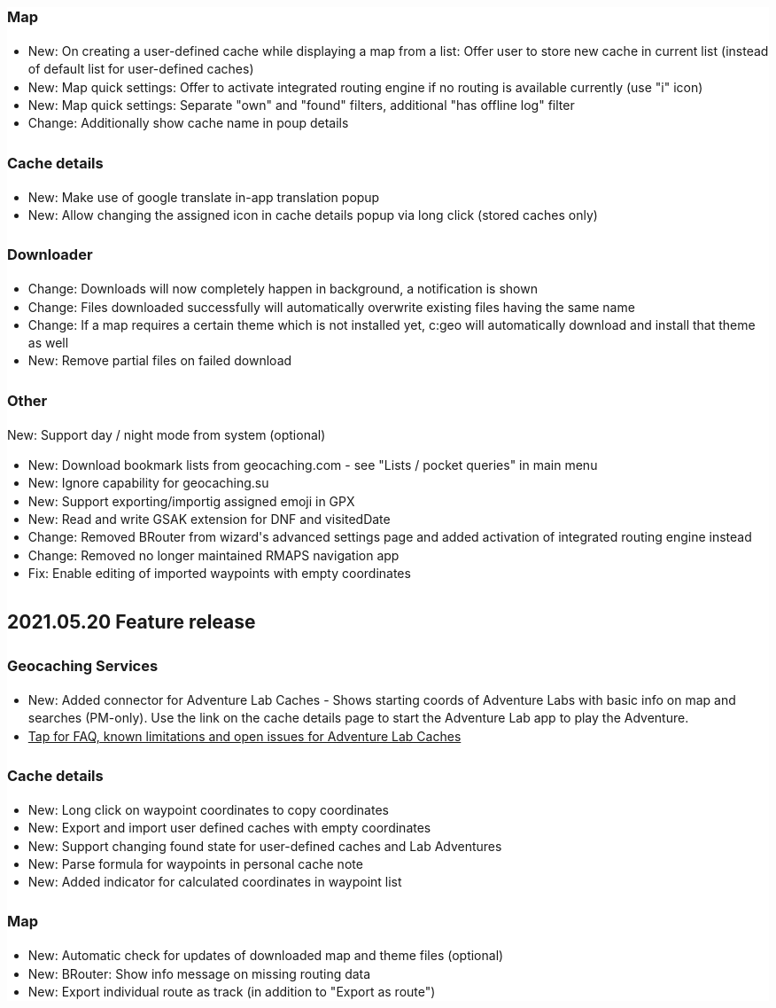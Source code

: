 ### Map
- New: On creating a user-defined cache while displaying a map from a list: Offer user to store new cache in current list (instead of default list for user-defined caches)
- New: Map quick settings: Offer to activate integrated routing engine if no routing is available currently (use "i" icon)
- New: Map quick settings: Separate "own" and "found" filters, additional "has offline log" filter
- Change: Additionally show cache name in poup details

### Cache details
- New: Make use of google translate in-app translation popup
- New: Allow changing the assigned icon in cache details popup via long click (stored caches only)

### Downloader
- Change: Downloads will now completely happen in background, a notification is shown
- Change: Files downloaded successfully will automatically overwrite existing files having the same name
- Change: If a map requires a certain theme which is not installed yet, c:geo will automatically download and install that theme as well
- New: Remove partial files on failed download

### Other
 New: Support day / night mode from system (optional)
- New: Download bookmark lists from geocaching.com - see "Lists / pocket queries" in main menu
- New: Ignore capability for geocaching.su
- New: Support exporting/importig assigned emoji in GPX
- New: Read and write GSAK extension for DNF and visitedDate
- Change: Removed BRouter from wizard's advanced settings page and added activation of integrated routing engine instead
- Change: Removed no longer maintained RMAPS navigation app
- Fix: Enable editing of imported waypoints with empty coordinates



## 2021.05.20 Feature release

### Geocaching Services
- New: Added connector for Adventure Lab Caches - Shows starting coords of Adventure Labs with basic info on map and searches (PM-only). Use the link on the cache details page to start the Adventure Lab app to play the Adventure.
- [Tap for FAQ, known limitations and open issues for Adventure Lab Caches](https://www.cgeo.org/faq#ALC_PM)

### Cache details
- New: Long click on waypoint coordinates to copy coordinates
- New: Export and import user defined caches with empty coordinates
- New: Support changing found state for user-defined caches and Lab Adventures
- New: Parse formula for waypoints in personal cache note
- New: Added indicator for calculated coordinates in waypoint list

### Map
- New: Automatic check for updates of downloaded map and theme files (optional)
- New: BRouter: Show info message on missing routing data
- New: Export individual route as track (in addition to "Export as route")
